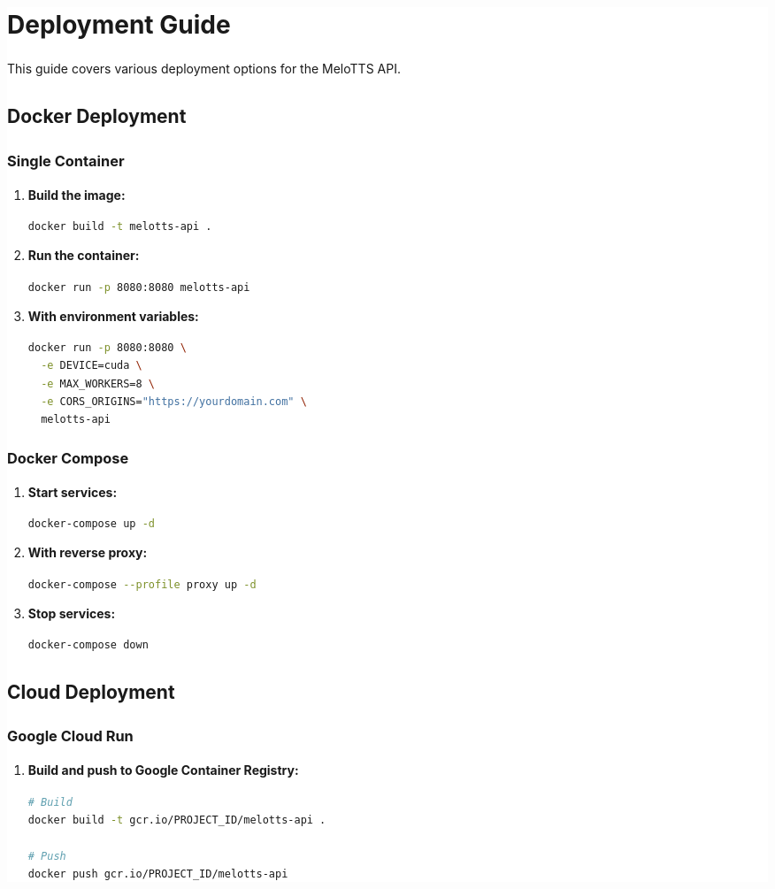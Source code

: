 # Deployment Guide

This guide covers various deployment options for the MeloTTS API.

## Docker Deployment

### Single Container

1. **Build the image:**
   ```bash
   docker build -t melotts-api .
   ```

2. **Run the container:**
   ```bash
   docker run -p 8080:8080 melotts-api
   ```

3. **With environment variables:**
   ```bash
   docker run -p 8080:8080 \
     -e DEVICE=cuda \
     -e MAX_WORKERS=8 \
     -e CORS_ORIGINS="https://yourdomain.com" \
     melotts-api
   ```

### Docker Compose

1. **Start services:**
   ```bash
   docker-compose up -d
   ```

2. **With reverse proxy:**
   ```bash
   docker-compose --profile proxy up -d
   ```

3. **Stop services:**
   ```bash
   docker-compose down
   ```

## Cloud Deployment

### Google Cloud Run

1. **Build and push to Google Container Registry:**
   ```bash
   # Build
   docker build -t gcr.io/PROJECT_ID/melotts-api .
   
   # Push
   docker push gcr.io/PROJECT_ID/melotts-api
   ```
